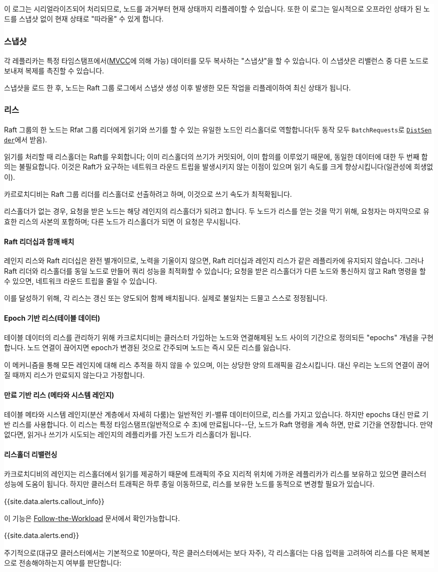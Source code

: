 이 로그는 시리얼라이즈되어 처리되므로, 노드를 과거부터 현재 상태까지 리플레이할 수 있습니다. 또한 이 로그는 일시적으로 오프라인 상태가 된 노드를 스냅샷 없이 현재 상태로 "따라올" 수 있게 합니다.

### 스냅샷

각 레플리카는 특정 타임스탬프에서([MVCC](storage-layer.html#mvcc)에 의해 가능) 데이터를 모두 복사하는 "스냅샷"을 할 수 있습니다. 이 스냅샷은 리밸런스 중 다른 노드로 보내져 복제를 촉진할 수 있습니다.

스냅샷을 로드 한 후, 노드는 Raft 그룹 로그에서 스냅샷 생성 이후 발생한 모든 작업을 리플레이하여 최신 상태가 됩니다.

### 리스

Raft 그룹의 한 노드는 Rfat 그룹 리더에게 읽기와 쓰기를 할 수 있는 유일한 노드인 리스홀더로 역할합니다(두 동작 모두 `BatchRequests`로 [`DistSender`](distribution-layer.html#distsender)에서 받음).

읽기를 처리할 때 리스홀더는 Raft를 우회합니다; 이미 리스홀더의 쓰기가 커밋되어, 이미 합의를 이루었기 때문에, 동일한 데이터에 대한 두 번째 합의는 불필요합니다. 이것은 Raft가 요구하는 네트워크 라운드 트립을 발생시키지 않는 이점이 있으며 읽기 속도를 크게 향상시킵니다(일관성에 희생없이).

카르로치디비는 Raft 그룹 리더를 리스홀더로 선출하려고 하며, 이것으로 쓰기 속도가 최적확됩니다.

리스홀더가 없는 경우, 요청을 받은 노드는 해당 레인지의 리스홀더가 되려고 합니다. 두 노드가 리스를 얻는 것을 막기 위해, 요청자는 마지막으로 유효한 리스의 사본의 포함하며; 다른 노드가 리스홀더가 되면 이 요청은 무시됩니다.

#### Raft 리더십과 함깨 배치

레인지 리스와 Raft 리더십은 완전 별개이므로, 노력을 기울이지 않으면, Raft 리더십과 레인지 리스가 같은 레플리카에 유지되지 않습니다. 그러나 Raft 리더와 리스홀더를 동일 노드로 만들어 쿼리 성능을 최적화할 수 있습니다; 요청을 받은 리스홀더가 다른 노드와 통신하지 않고 Raft 명령을 할 수 있으면, 네트워크 라운드 트립을 줄일 수 있습니다.

이를 달성하기 위해, 각 리스는 갱신 또는 양도되어 함께 배치됩니다. 실제로 불일치는 드믈고 스스로 정정됩니다.

#### Epoch 기반 리스(테이블 데이터)

테이블 데이터의 리스를 관리하기 위해 카크로치디비는 클러스터 가입하는 노드와 연결해제된 노드 사이의 기간으로 정의되든 "epochs" 개념을 구현합니다. 노드 연결이 끊어지면 epoch가 변경된 것으로 간주되며 노드는 즉시 모든 리스를 잃습니다.

이 메커니즘을 통해 모든 레인지에 대해 리스 추적을 하지 않을 수 있으며, 이는 상당한 양의 트래픽을 감소시킵니다. 대신 우리는 노드의 연결이 끊어질 때까지 리스가 만료되지 않는다고 가정합니다.

#### 만료 기반 리스 (메타와 시스템 레인지)

테이블 메타와 시스템 레인지(분산 계층에서 자세히 다룸)는 일반적인 키-밸류 데이터이므로, 리스를 가지고 있습니다. 하지만 epochs 대신 만료 기반 리스를 사용합니다. 이 리스는 특정 타임스탬프(일반적으로 수 초)에 만료됩니다--단, 노드가 Raft 명령을 계속 하면, 만료 기간을 연장합니다. 만약 없다면, 읽거나 쓰기가 시도되는 레인지의 레플리카를 가진 노드가 리스홀더가 됩니다.

#### 리스홀더 리밸런싱

카크로치디비의 레인지는 리스홀더에서 읽기를 제공하기 때문에 트래픽의 주요 지리적 위치에 가까운 레플리카가 리스를 보유하고 있으면 클러스터 성능에 도움이 됩니다. 하지만 클러스터 트래픽은 하루 종일 이동하므로, 리스를 보유한 노드를 동적으로 변경할 필요가 있습니다.

{{site.data.alerts.callout_info}}

이 기능은 [Follow-the-Workload](http://localhost:4000/docs/stable/demo-follow-the-workload.html) 문서에서 확인가능합니다.

{{site.data.alerts.end}}

주기적으로(대규모 클러스터에서는 기본적으로 10분마다, 작은 클러스터에서는 보다 자주), 각 리스홀더는 다음 입력을 고려하여 리스를 다은 복제본으로 전송해야하는지 여부를 판단합니다:
